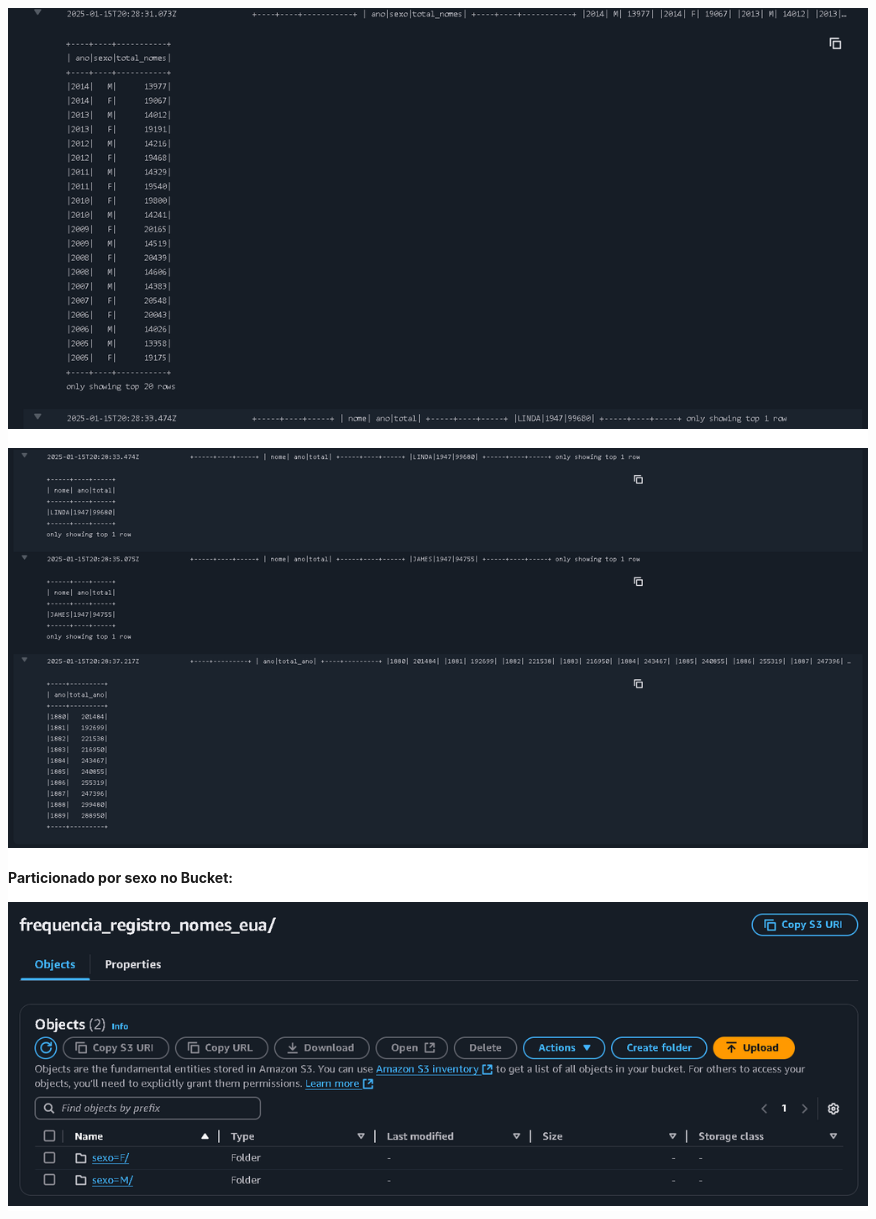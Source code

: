 ![Output Logs 2](./Imagens/output-log-2.png)

![Output Logs 3](./Imagens/output-log-3.png)

**Particionado por sexo no Bucket:**

![Partição: Sexo](./Imagens/particionado-sexo.png)
